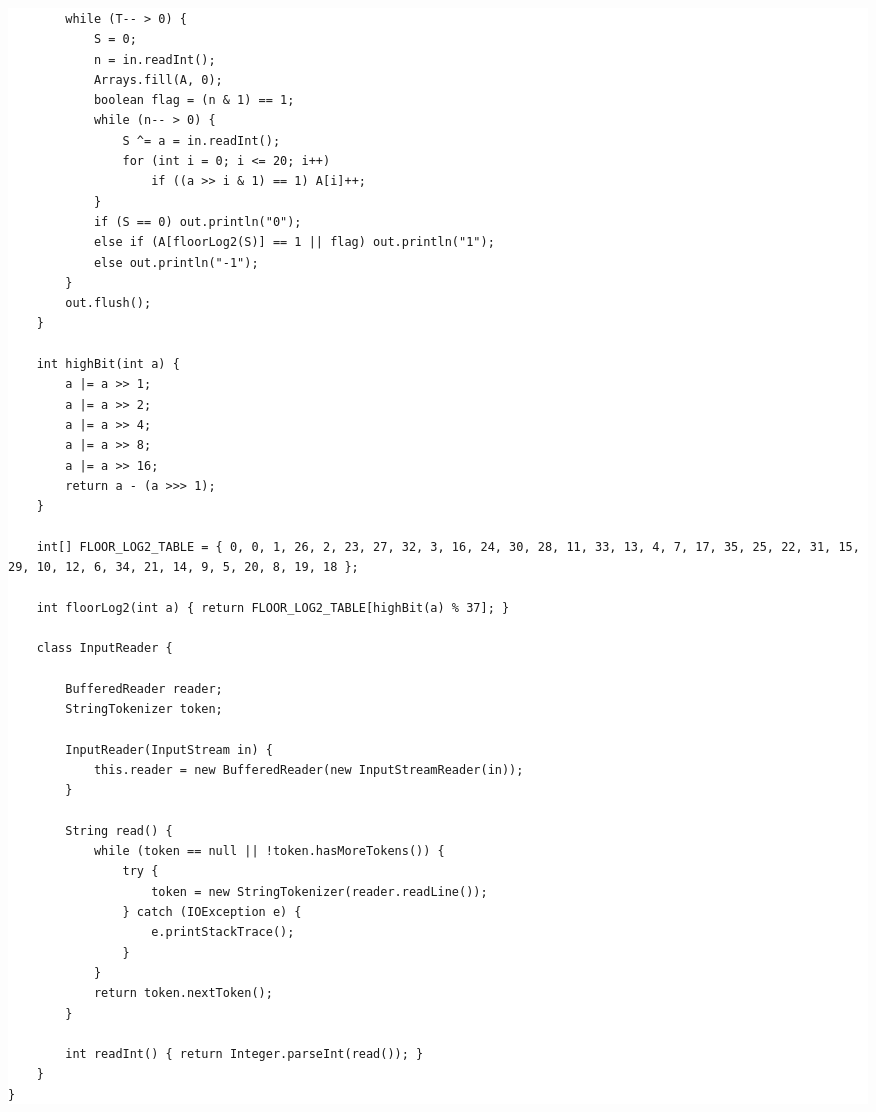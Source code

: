 ```
        while (T-- > 0) {
            S = 0;
            n = in.readInt();
            Arrays.fill(A, 0);
            boolean flag = (n & 1) == 1;
            while (n-- > 0) {
                S ^= a = in.readInt();
                for (int i = 0; i <= 20; i++)
                    if ((a >> i & 1) == 1) A[i]++;
            }
            if (S == 0) out.println("0");
            else if (A[floorLog2(S)] == 1 || flag) out.println("1");
            else out.println("-1");
        }
        out.flush();
    }

    int highBit(int a) {
        a |= a >> 1;
        a |= a >> 2;
        a |= a >> 4;
        a |= a >> 8;
        a |= a >> 16;
        return a - (a >>> 1);
    }

    int[] FLOOR_LOG2_TABLE = { 0, 0, 1, 26, 2, 23, 27, 32, 3, 16, 24, 30, 28, 11, 33, 13, 4, 7, 17, 35, 25, 22, 31, 15, 29, 10, 12, 6, 34, 21, 14, 9, 5, 20, 8, 19, 18 };

    int floorLog2(int a) { return FLOOR_LOG2_TABLE[highBit(a) % 37]; }

    class InputReader {

        BufferedReader reader;
        StringTokenizer token;

        InputReader(InputStream in) {
            this.reader = new BufferedReader(new InputStreamReader(in));
        }

        String read() {
            while (token == null || !token.hasMoreTokens()) {
                try {
                    token = new StringTokenizer(reader.readLine());
                } catch (IOException e) {
                    e.printStackTrace();
                }
            }
            return token.nextToken();
        }

        int readInt() { return Integer.parseInt(read()); }
    }
}
```
